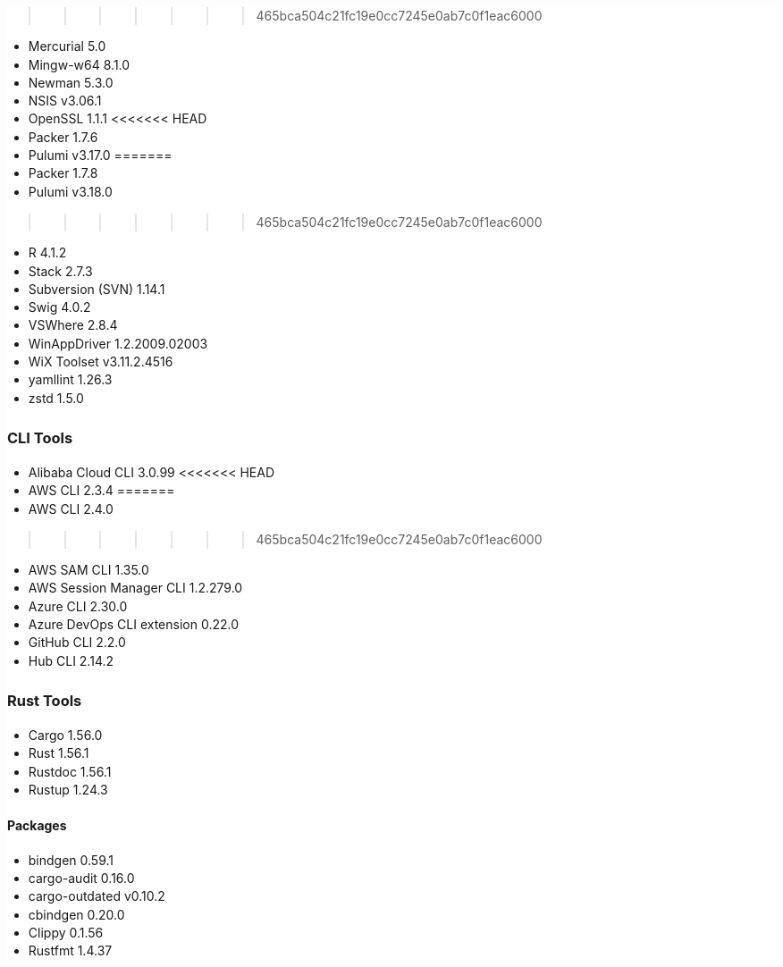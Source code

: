 >>>>>>> 465bca504c21fc19e0cc7245e0ab7c0f1eac6000
- Mercurial 5.0
- Mingw-w64 8.1.0
- Newman 5.3.0
- NSIS v3.06.1
- OpenSSL 1.1.1
<<<<<<< HEAD
- Packer 1.7.6
- Pulumi v3.17.0
=======
- Packer 1.7.8
- Pulumi v3.18.0
>>>>>>> 465bca504c21fc19e0cc7245e0ab7c0f1eac6000
- R 4.1.2
- Stack 2.7.3
- Subversion (SVN) 1.14.1
- Swig 4.0.2
- VSWhere 2.8.4
- WinAppDriver 1.2.2009.02003
- WiX Toolset v3.11.2.4516
- yamllint 1.26.3
- zstd 1.5.0

### CLI Tools
- Alibaba Cloud CLI 3.0.99
<<<<<<< HEAD
- AWS CLI 2.3.4
=======
- AWS CLI 2.4.0
>>>>>>> 465bca504c21fc19e0cc7245e0ab7c0f1eac6000
- AWS SAM CLI 1.35.0
- AWS Session Manager CLI 1.2.279.0
- Azure CLI 2.30.0
- Azure DevOps CLI extension 0.22.0
- GitHub CLI 2.2.0
- Hub CLI 2.14.2

### Rust Tools
- Cargo 1.56.0
- Rust 1.56.1
- Rustdoc 1.56.1
- Rustup 1.24.3

#### Packages
- bindgen 0.59.1
- cargo-audit 0.16.0
- cargo-outdated v0.10.2
- cbindgen 0.20.0
- Clippy 0.1.56
- Rustfmt 1.4.37
